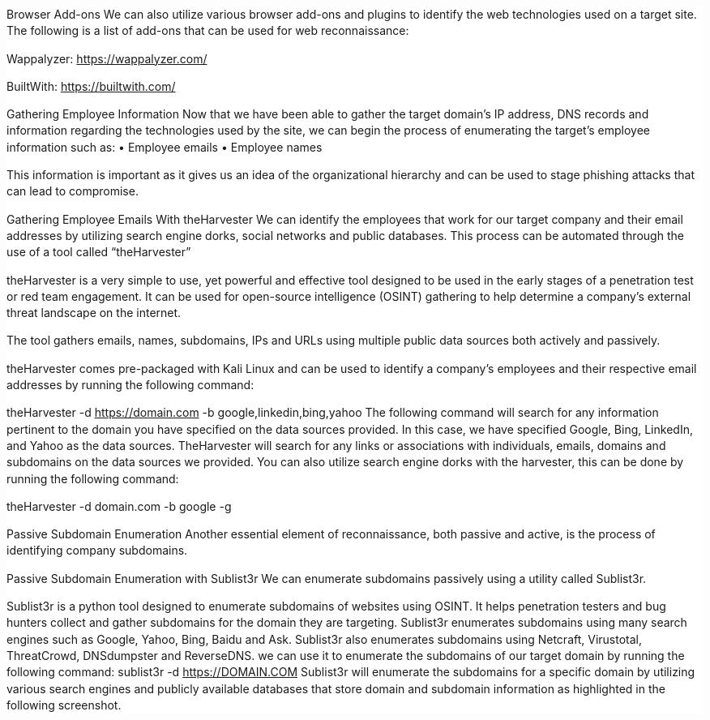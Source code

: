 Browser Add-ons
We can also utilize various browser add-ons and plugins to identify the web technologies used on a target site. The following is a list of add-ons that can be used for web reconnaissance:

Wappalyzer: https://wappalyzer.com/

BuiltWith: https://builtwith.com/

Gathering Employee Information
Now that we have been able to gather the target domain’s IP address, DNS records and information regarding the technologies used by the site, we can begin the process of enumerating the target’s employee information such as:
•	Employee emails
•	Employee names

This information is important as it gives us an idea of the organizational hierarchy and can be used to stage phishing attacks that can lead to compromise.

Gathering Employee Emails With theHarvester
We can identify the employees that work for our target company and their email addresses by utilizing search engine dorks, social networks and public databases. This process can be automated through the use of a tool called “theHarvester”

theHarvester is a very simple to use, yet powerful and effective tool designed to be used in the early stages of a penetration test or red team engagement. It can be used for open-source intelligence (OSINT) gathering to help determine a company’s external threat landscape on the internet.

The tool gathers emails, names, subdomains, IPs and URLs using multiple public data sources both actively and passively.

theHarvester comes pre-packaged with Kali Linux and can be used to identify a company’s employees and their respective email addresses by running the following command:

theHarvester -d https://domain.com -b google,linkedin,bing,yahoo
The following command will search for any information pertinent to the domain you have specified on the data sources provided. In this case, we have specified Google, Bing, LinkedIn, and Yahoo as the data sources.
TheHarvester will search for any links or associations with individuals, emails, domains and subdomains on the data sources we provided.
You can also utilize search engine dorks with the harvester, this can be done by running the following command:

theHarvester -d domain.com -b google -g

Passive Subdomain Enumeration
Another essential element of reconnaissance, both passive and active, is the process of identifying company subdomains.

Passive Subdomain Enumeration with Sublist3r
We can enumerate subdomains passively using a utility called Sublist3r.

Sublist3r is a python tool designed to enumerate subdomains of websites using OSINT. It helps penetration testers and bug hunters collect and gather subdomains for the domain they are targeting. Sublist3r enumerates subdomains using many search engines such as Google, Yahoo, Bing, Baidu and Ask. Sublist3r also enumerates subdomains using Netcraft, Virustotal, ThreatCrowd, DNSdumpster and ReverseDNS.
we can use it to enumerate the subdomains of our target domain by running the following command:
sublist3r -d https://DOMAIN.COM
Sublist3r will enumerate the subdomains for a specific domain by utilizing various search engines and publicly available databases that store domain and subdomain information as highlighted in the following screenshot.
